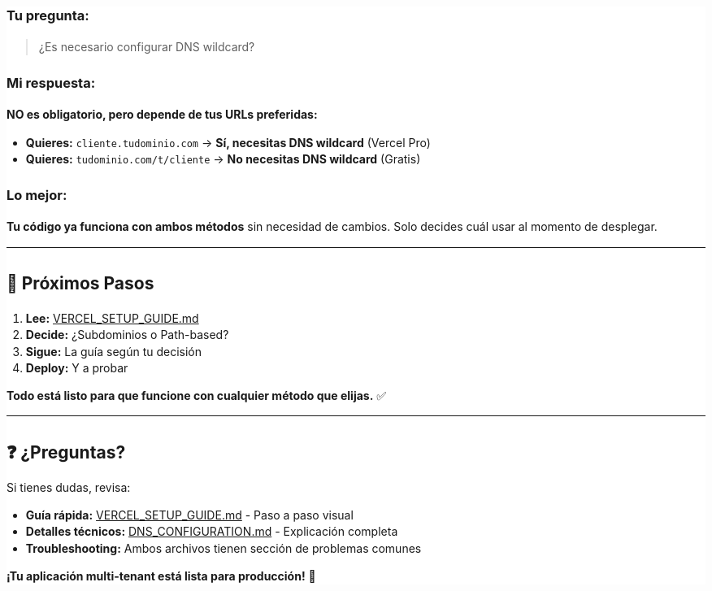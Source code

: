 ### Tu pregunta:

> ¿Es necesario configurar DNS wildcard?

### Mi respuesta:

**NO es obligatorio, pero depende de tus URLs preferidas:**

- **Quieres:** `cliente.tudominio.com` → **Sí, necesitas DNS wildcard** (Vercel Pro)
- **Quieres:** `tudominio.com/t/cliente` → **No necesitas DNS wildcard** (Gratis)

### Lo mejor:

**Tu código ya funciona con ambos métodos** sin necesidad de cambios. Solo decides cuál usar al momento de desplegar.

---

## 🚀 Próximos Pasos

1. **Lee:** [VERCEL_SETUP_GUIDE.md](./VERCEL_SETUP_GUIDE.md)
2. **Decide:** ¿Subdominios o Path-based?
3. **Sigue:** La guía según tu decisión
4. **Deploy:** Y a probar

**Todo está listo para que funcione con cualquier método que elijas.** ✅

---

## ❓ ¿Preguntas?

Si tienes dudas, revisa:

- **Guía rápida:** [VERCEL_SETUP_GUIDE.md](./VERCEL_SETUP_GUIDE.md) - Paso a paso visual
- **Detalles técnicos:** [DNS_CONFIGURATION.md](./DNS_CONFIGURATION.md) - Explicación completa
- **Troubleshooting:** Ambos archivos tienen sección de problemas comunes

**¡Tu aplicación multi-tenant está lista para producción!** 🎉

